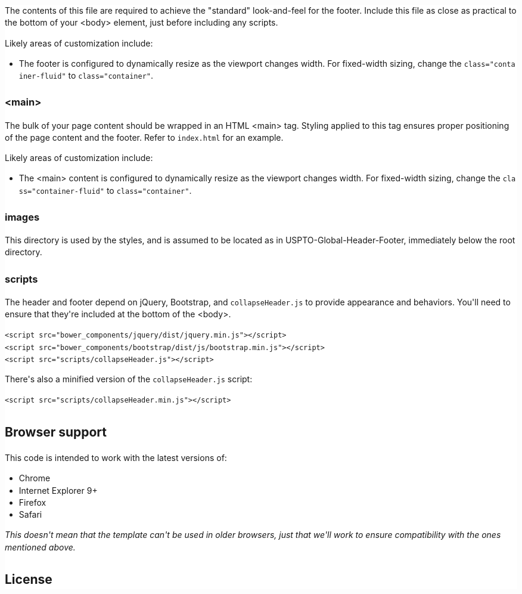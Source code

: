 The contents of this file are required to achieve the "standard" look-and-feel
for the footer. Include this file as close as practical to the bottom of your
\<body> element, just before including any scripts.

Likely areas of customization include:
* The footer is configured to dynamically resize as the viewport
changes width. For fixed-width sizing, change the `class="container-fluid"`
to `class="container"`.

### \<main>

The bulk of your page content should be wrapped in an HTML \<main> tag. Styling
applied to this tag ensures proper positioning of the page content and the
footer. Refer to `index.html` for an example.

Likely areas of customization include:
* The \<main> content is configured to dynamically resize as the viewport
changes width. For fixed-width sizing, change the `class="container-fluid"`
to `class="container"`.

### images

This directory is used by the styles, and is assumed to be located as in
USPTO-Global-Header-Footer, immediately below the root directory.

### scripts

The header and footer depend on jQuery, Bootstrap, and `collapseHeader.js`
to provide appearance and behaviors. You'll need to ensure that they're
included at the bottom of the \<body>.
```
<script src="bower_components/jquery/dist/jquery.min.js"></script>
<script src="bower_components/bootstrap/dist/js/bootstrap.min.js"></script>
<script src="scripts/collapseHeader.js"></script>
```
There's also a minified version of the `collapseHeader.js` script:
```
<script src="scripts/collapseHeader.min.js"></script>
```

## Browser support

This code is intended to work with the latest versions of:
* Chrome
* Internet Explorer 9+
* Firefox
* Safari

*This doesn't mean that the template can't be used in older browsers,
just that we'll work to ensure compatibility with the ones mentioned above.*

## License

